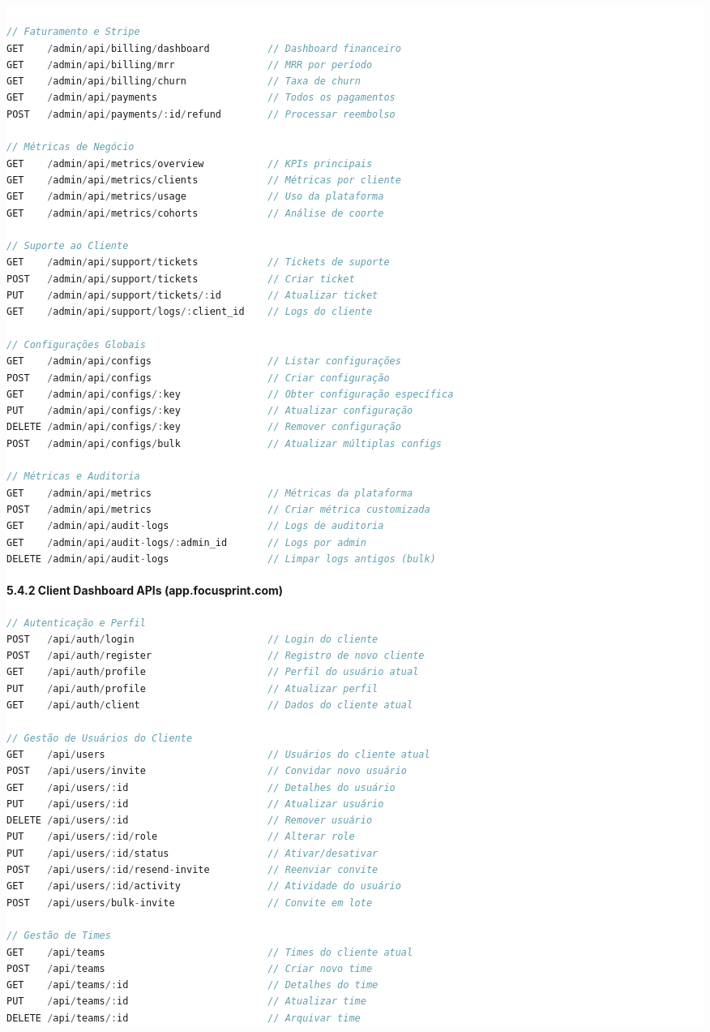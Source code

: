 ```typescript

// Faturamento e Stripe
GET    /admin/api/billing/dashboard          // Dashboard financeiro
GET    /admin/api/billing/mrr                // MRR por período
GET    /admin/api/billing/churn              // Taxa de churn
GET    /admin/api/payments                   // Todos os pagamentos
POST   /admin/api/payments/:id/refund        // Processar reembolso

// Métricas de Negócio
GET    /admin/api/metrics/overview           // KPIs principais
GET    /admin/api/metrics/clients            // Métricas por cliente
GET    /admin/api/metrics/usage              // Uso da plataforma
GET    /admin/api/metrics/cohorts            // Análise de coorte

// Suporte ao Cliente
GET    /admin/api/support/tickets            // Tickets de suporte
POST   /admin/api/support/tickets            // Criar ticket
PUT    /admin/api/support/tickets/:id        // Atualizar ticket
GET    /admin/api/support/logs/:client_id    // Logs do cliente

// Configurações Globais
GET    /admin/api/configs                    // Listar configurações
POST   /admin/api/configs                    // Criar configuração
GET    /admin/api/configs/:key               // Obter configuração específica
PUT    /admin/api/configs/:key               // Atualizar configuração
DELETE /admin/api/configs/:key               // Remover configuração
POST   /admin/api/configs/bulk               // Atualizar múltiplas configs

// Métricas e Auditoria
GET    /admin/api/metrics                    // Métricas da plataforma
POST   /admin/api/metrics                    // Criar métrica customizada
GET    /admin/api/audit-logs                 // Logs de auditoria
GET    /admin/api/audit-logs/:admin_id       // Logs por admin
DELETE /admin/api/audit-logs                 // Limpar logs antigos (bulk)
```

#### 5.4.2 Client Dashboard APIs (app.focusprint.com)

```typescript
// Autenticação e Perfil
POST   /api/auth/login                       // Login do cliente
POST   /api/auth/register                    // Registro de novo cliente
GET    /api/auth/profile                     // Perfil do usuário atual
PUT    /api/auth/profile                     // Atualizar perfil
GET    /api/auth/client                      // Dados do cliente atual

// Gestão de Usuários do Cliente
GET    /api/users                            // Usuários do cliente atual
POST   /api/users/invite                     // Convidar novo usuário
GET    /api/users/:id                        // Detalhes do usuário
PUT    /api/users/:id                        // Atualizar usuário
DELETE /api/users/:id                        // Remover usuário
PUT    /api/users/:id/role                   // Alterar role
PUT    /api/users/:id/status                 // Ativar/desativar
POST   /api/users/:id/resend-invite          // Reenviar convite
GET    /api/users/:id/activity               // Atividade do usuário
POST   /api/users/bulk-invite                // Convite em lote

// Gestão de Times
GET    /api/teams                            // Times do cliente atual
POST   /api/teams                            // Criar novo time
GET    /api/teams/:id                        // Detalhes do time
PUT    /api/teams/:id                        // Atualizar time
DELETE /api/teams/:id                        // Arquivar time
```